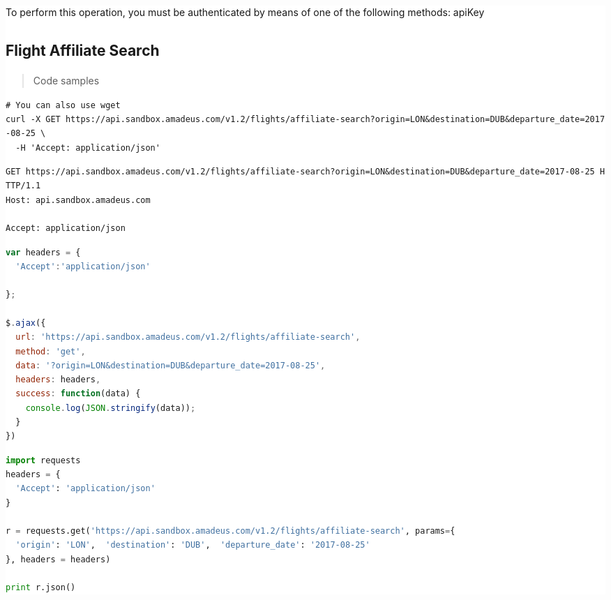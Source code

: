 <aside class="warning">
To perform this operation, you must be authenticated by means of one of the following methods:
apiKey
</aside>

## Flight Affiliate Search

> Code samples

```shell
# You can also use wget
curl -X GET https://api.sandbox.amadeus.com/v1.2/flights/affiliate-search?origin=LON&destination=DUB&departure_date=2017-08-25 \
  -H 'Accept: application/json'

```

```http
GET https://api.sandbox.amadeus.com/v1.2/flights/affiliate-search?origin=LON&destination=DUB&departure_date=2017-08-25 HTTP/1.1
Host: api.sandbox.amadeus.com

Accept: application/json

```

```javascript
var headers = {
  'Accept':'application/json'

};

$.ajax({
  url: 'https://api.sandbox.amadeus.com/v1.2/flights/affiliate-search',
  method: 'get',
  data: '?origin=LON&destination=DUB&departure_date=2017-08-25',
  headers: headers,
  success: function(data) {
    console.log(JSON.stringify(data));
  }
})
```

```python
import requests
headers = {
  'Accept': 'application/json'
}

r = requests.get('https://api.sandbox.amadeus.com/v1.2/flights/affiliate-search', params={
  'origin': 'LON',  'destination': 'DUB',  'departure_date': '2017-08-25'
}, headers = headers)

print r.json()
```
